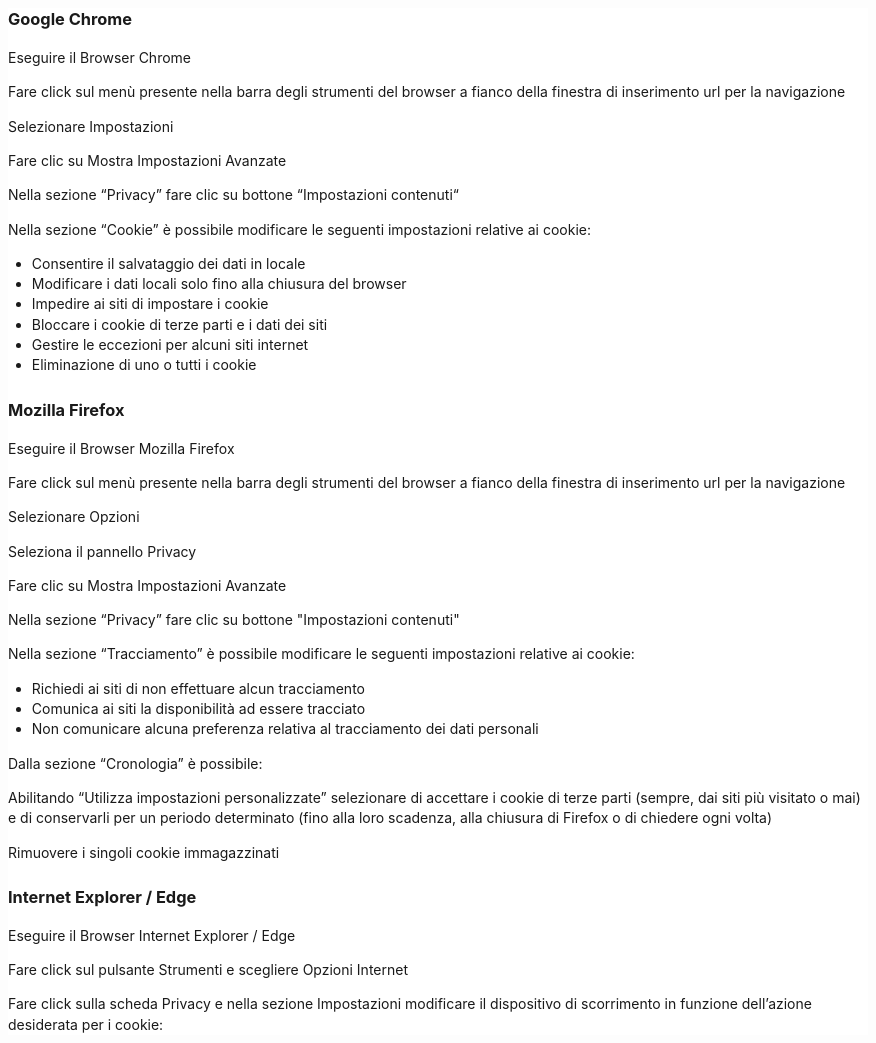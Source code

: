 
### Google Chrome

Eseguire il Browser Chrome

Fare click sul menù presente nella barra degli strumenti del browser a fianco della finestra di inserimento url per la navigazione

Selezionare Impostazioni

Fare clic su Mostra Impostazioni Avanzate

Nella sezione “Privacy” fare clic su bottone “Impostazioni contenuti“

Nella sezione “Cookie” è possibile modificare le seguenti impostazioni relative ai cookie:

   - Consentire il salvataggio dei dati in locale
   - Modificare i dati locali solo fino alla chiusura del browser
   - Impedire ai siti di impostare i cookie
   - Bloccare i cookie di terze parti e i dati dei siti
   - Gestire le eccezioni per alcuni siti internet
   - Eliminazione di uno o tutti i cookie

### Mozilla Firefox 

Eseguire il Browser Mozilla Firefox

Fare click sul menù presente nella barra degli strumenti del browser a fianco della finestra di inserimento url per la navigazione

Selezionare Opzioni

Seleziona il pannello Privacy

Fare clic su Mostra Impostazioni Avanzate

Nella sezione “Privacy” fare clic su bottone "Impostazioni contenuti"

Nella sezione “Tracciamento” è possibile modificare le seguenti impostazioni relative ai cookie:

   - Richiedi ai siti di non effettuare alcun tracciamento
   - Comunica ai siti la disponibilità ad essere tracciato
   - Non comunicare alcuna preferenza relativa al tracciamento dei dati personali

Dalla sezione “Cronologia” è possibile:

Abilitando “Utilizza impostazioni personalizzate” selezionare di accettare i cookie di terze parti (sempre, dai siti più visitato o mai) e di conservarli per un periodo determinato (fino alla loro scadenza, alla chiusura di Firefox o di chiedere ogni volta)

Rimuovere i singoli cookie immagazzinati

### Internet Explorer / Edge

Eseguire il Browser Internet Explorer / Edge

Fare click sul pulsante Strumenti e scegliere Opzioni Internet

Fare click sulla scheda Privacy e nella sezione Impostazioni modificare il dispositivo di scorrimento in funzione dell’azione desiderata per i cookie:
